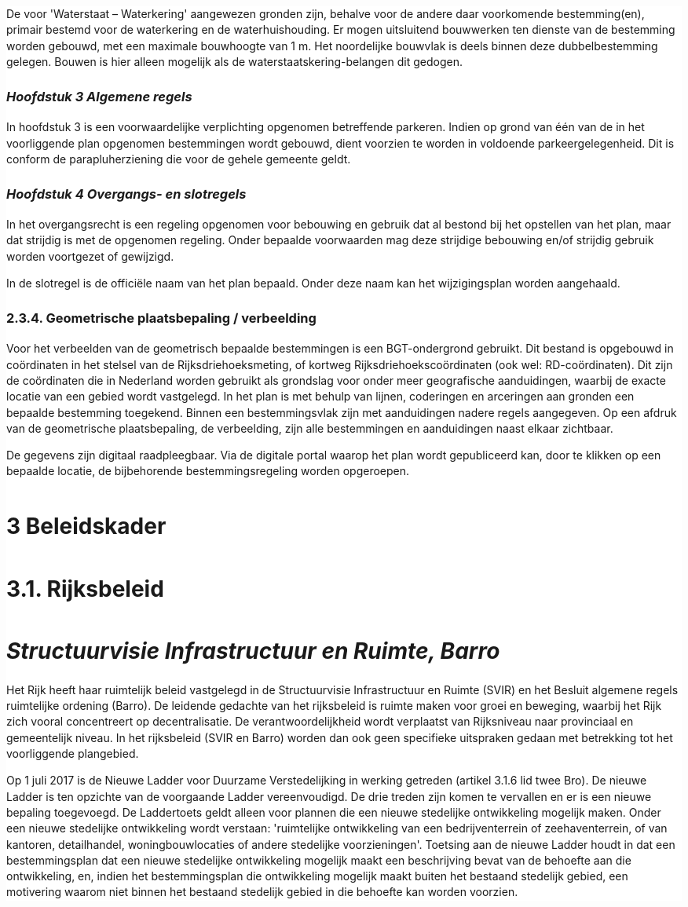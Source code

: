 De voor 'Waterstaat – Waterkering' aangewezen gronden zijn, behalve voor de andere daar voorkomende bestemming(en), primair bestemd voor de waterkering en de waterhuishouding. Er mogen uitsluitend bouwwerken ten dienste van de bestemming worden gebouwd, met een maximale bouwhoogte van 1 m. Het noordelijke bouwvlak is deels binnen deze dubbelbestemming gelegen. Bouwen is hier alleen mogelijk als de waterstaatskering-belangen dit gedogen.

### *Hoofdstuk 3 Algemene regels*

In hoofdstuk 3 is een voorwaardelijke verplichting opgenomen betreffende parkeren. Indien op grond van één van de in het voorliggende plan opgenomen bestemmingen wordt gebouwd, dient voorzien te worden in voldoende parkeergelegenheid. Dit is conform de parapluherziening die voor de gehele gemeente geldt.

### *Hoofdstuk 4 Overgangs- en slotregels*

In het overgangsrecht is een regeling opgenomen voor bebouwing en gebruik dat al bestond bij het opstellen van het plan, maar dat strijdig is met de opgenomen regeling. Onder bepaalde voorwaarden mag deze strijdige bebouwing en/of strijdig gebruik worden voortgezet of gewijzigd.

In de slotregel is de officiële naam van het plan bepaald. Onder deze naam kan het wijzigingsplan worden aangehaald.

### **2.3.4. Geometrische plaatsbepaling / verbeelding**

Voor het verbeelden van de geometrisch bepaalde bestemmingen is een BGT-ondergrond gebruikt. Dit bestand is opgebouwd in coördinaten in het stelsel van de Rijksdriehoeksmeting, of kortweg Rijksdriehoekscoördinaten (ook wel: RD-coördinaten). Dit zijn de coördinaten die in Nederland worden gebruikt als grondslag voor onder meer geografische aanduidingen, waarbij de exacte locatie van een gebied wordt vastgelegd. In het plan is met behulp van lijnen, coderingen en arceringen aan gronden een bepaalde bestemming toegekend. Binnen een bestemmingsvlak zijn met aanduidingen nadere regels aangegeven. Op een afdruk van de geometrische plaatsbepaling, de verbeelding, zijn alle bestemmingen en aanduidingen naast elkaar zichtbaar.

De gegevens zijn digitaal raadpleegbaar. Via de digitale portal waarop het plan wordt gepubliceerd kan, door te klikken op een bepaalde locatie, de bijbehorende bestemmingsregeling worden opgeroepen.

# **3 Beleidskader**

# **3.1. Rijksbeleid**

# *Structuurvisie Infrastructuur en Ruimte, Barro*

Het Rijk heeft haar ruimtelijk beleid vastgelegd in de Structuurvisie Infrastructuur en Ruimte (SVIR) en het Besluit algemene regels ruimtelijke ordening (Barro). De leidende gedachte van het rijksbeleid is ruimte maken voor groei en beweging, waarbij het Rijk zich vooral concentreert op decentralisatie. De verantwoordelijkheid wordt verplaatst van Rijksniveau naar provinciaal en gemeentelijk niveau. In het rijksbeleid (SVIR en Barro) worden dan ook geen specifieke uitspraken gedaan met betrekking tot het voorliggende plangebied.

Op 1 juli 2017 is de Nieuwe Ladder voor Duurzame Verstedelijking in werking getreden (artikel 3.1.6 lid twee Bro). De nieuwe Ladder is ten opzichte van de voorgaande Ladder vereenvoudigd. De drie treden zijn komen te vervallen en er is een nieuwe bepaling toegevoegd. De Laddertoets geldt alleen voor plannen die een nieuwe stedelijke ontwikkeling mogelijk maken. Onder een nieuwe stedelijke ontwikkeling wordt verstaan: 'ruimtelijke ontwikkeling van een bedrijventerrein of zeehaventerrein, of van kantoren, detailhandel, woningbouwlocaties of andere stedelijke voorzieningen'. Toetsing aan de nieuwe Ladder houdt in dat een bestemmingsplan dat een nieuwe stedelijke ontwikkeling mogelijk maakt een beschrijving bevat van de behoefte aan die ontwikkeling, en, indien het bestemmingsplan die ontwikkeling mogelijk maakt buiten het bestaand stedelijk gebied, een motivering waarom niet binnen het bestaand stedelijk gebied in die behoefte kan worden voorzien.
